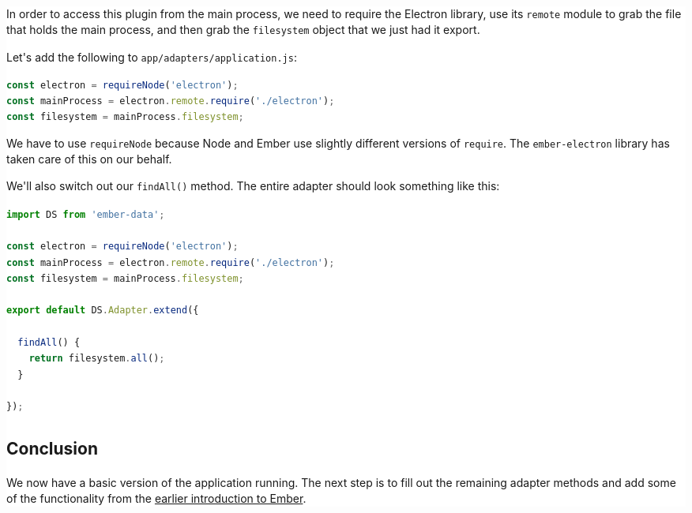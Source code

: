 In order to access this plugin from the main process, we need to require the Electron library, use its `remote` module to grab the file that holds the main process, and then grab the `filesystem` object that we just had it export.

Let's add the following to `app/adapters/application.js`:

```js
const electron = requireNode('electron');
const mainProcess = electron.remote.require('./electron');
const filesystem = mainProcess.filesystem;
```

We have to use `requireNode` because Node and Ember use slightly different versions of `require`. The `ember-electron` library has taken care of this on our behalf.

We'll also switch out our `findAll()` method. The entire adapter should look something like this:

```js
import DS from 'ember-data';

const electron = requireNode('electron');
const mainProcess = electron.remote.require('./electron');
const filesystem = mainProcess.filesystem;

export default DS.Adapter.extend({

  findAll() {
    return filesystem.all();
  }

});
```

## Conclusion

We now have a basic version of the application running. The next step is to fill out the remaining adapter methods and add some of the functionality from the [earlier introduction to Ember](https://github.com/turingschool/lesson_plans/blob/master/ruby_04-apis_and_scalability/super-introduction-to-ember.markdown#idea-box-30).

